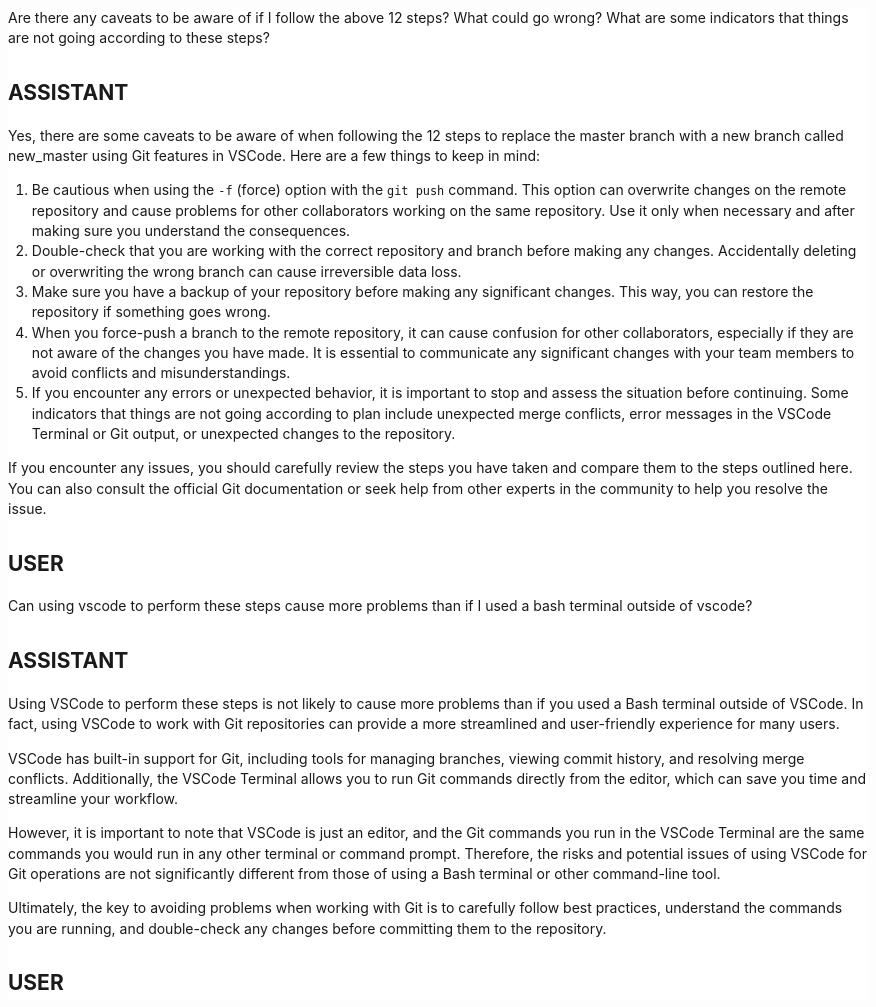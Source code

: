 Are there any caveats to be aware of if I follow the above 12 steps? What could go wrong? What are some indicators that things are not going according to these steps?

## ASSISTANT

Yes, there are some caveats to be aware of when following the 12 steps to replace the master branch with a new branch called new_master using Git features in VSCode. Here are a few things to keep in mind:

1. Be cautious when using the `-f` (force) option with the `git push` command. This option can overwrite changes on the remote repository and cause problems for other collaborators working on the same repository. Use it only when necessary and after making sure you understand the consequences.
2. Double-check that you are working with the correct repository and branch before making any changes. Accidentally deleting or overwriting the wrong branch can cause irreversible data loss.
3. Make sure you have a backup of your repository before making any significant changes. This way, you can restore the repository if something goes wrong.
4. When you force-push a branch to the remote repository, it can cause confusion for other collaborators, especially if they are not aware of the changes you have made. It is essential to communicate any significant changes with your team members to avoid conflicts and misunderstandings.
5. If you encounter any errors or unexpected behavior, it is important to stop and assess the situation before continuing. Some indicators that things are not going according to plan include unexpected merge conflicts, error messages in the VSCode Terminal or Git output, or unexpected changes to the repository.

If you encounter any issues, you should carefully review the steps you have taken and compare them to the steps outlined here. You can also consult the official Git documentation or seek help from other experts in the community to help you resolve the issue.

## USER

Can using vscode to perform these steps cause more problems than if I used a bash terminal outside of vscode?

## ASSISTANT

Using VSCode to perform these steps is not likely to cause more problems than if you used a Bash terminal outside of VSCode. In fact, using VSCode to work with Git repositories can provide a more streamlined and user-friendly experience for many users.

VSCode has built-in support for Git, including tools for managing branches, viewing commit history, and resolving merge conflicts. Additionally, the VSCode Terminal allows you to run Git commands directly from the editor, which can save you time and streamline your workflow.

However, it is important to note that VSCode is just an editor, and the Git commands you run in the VSCode Terminal are the same commands you would run in any other terminal or command prompt. Therefore, the risks and potential issues of using VSCode for Git operations are not significantly different from those of using a Bash terminal or other command-line tool.

Ultimately, the key to avoiding problems when working with Git is to carefully follow best practices, understand the commands you are running, and double-check any changes before committing them to the repository.

## USER
